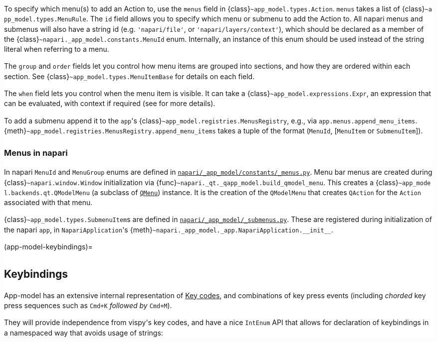 To specify which menu(s) to add an Action to, use the `menus` field in
{class}`~app_model.types.Action`. `menus` takes a list of
{class}`~app_model.types.MenuRule`. The `id` field allows you to specify which menu
or submenu to add the Action to. All napari menus and submenus will also have a string
id (e.g. `'napari/file'`, or `'napari/layers/context'`), which should be declared as a
member of the {class}`~napari._app_model.constants.MenuId` enum. Internally, an instance
of this enum should be used instead of the string literal when referring to a menu.

The `group` and `order` fields let you control how menu items are grouped into sections,
and how they are ordered within each section. See {class}`~app_model.types.MenuItemBase`
for details on each field.

The `when` field lets you control when the menu item is visible. It can take a
{class}`~app_model.expressions.Expr`, an expression that can be evaluated, with
context if required (see [](context-expressions) for more details).

To add a submenu append it to the `app`'s
{class}`~app_model.registries.MenusRegistry`, e.g., via `app.menus.append_menu_items`.
{meth}`~app_model.registries.MenusRegistry.append_menu_items` takes a tuple of the
format (`MenuId`, [`MenuItem` or `SubmenuItem`]).

### Menus in napari

In napari `MenuId` and `MenuGroup` enums are defined in
[`napari/_app_model/constants/_menus.py`](https://github.com/napari/napari/blob/main/napari/_app_model/constants/_menus.py).
Menu bar menus are created during {class}`~napari.window.Window` initialization via
{func}`~napari._qt._qapp_model.build_qmodel_menu`. This creates a
{class}`~app_model.backends.qt.QModelMenu` (a subclass of
[`QMenu`](https://doc.qt.io/qt-5/qmenu.html)) instance.
It is the creation of the `QModelMenu` that creates `QAction` for the `Action`
associated with that menu.

{class}`~app_model.types.SubmenuItem`s are defined in
[`napari/_app_model/_submenus.py`](https://github.com/napari/napari/blob/main/napari/_app_model/_submenus.py).
These are registered during initialization of the napari `app`, in
`NapariApplication`'s
{meth}`~napari._app_model._app.NapariApplication.__init__`.

(app-model-keybindings)=

## Keybindings

App-model has an extensive internal representation of
[Key codes](https://github.com/pyapp-kit/app-model/blob/main/src/app_model/types/_keys/_key_codes.py),
and combinations of key press events (including *chorded* key press sequences such
as `Cmd+K` *followed by* `Cmd+M`).

They will provide independence from
vispy's key codes, and have a nice `IntEnum` API that allows for declaration of
keybindings in a namespaced way that avoids usage of strings:
